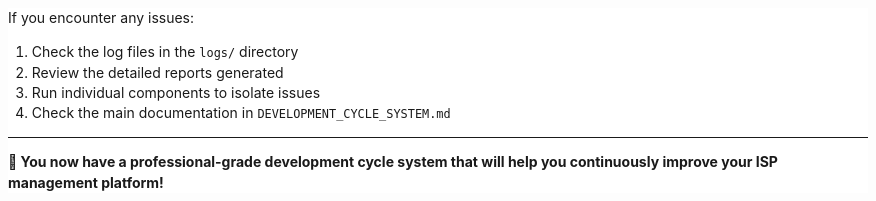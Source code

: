 If you encounter any issues:

1. Check the log files in the `logs/` directory
2. Review the detailed reports generated
3. Run individual components to isolate issues
4. Check the main documentation in `DEVELOPMENT_CYCLE_SYSTEM.md`

---

**🎉 You now have a professional-grade development cycle system that will help you continuously improve your ISP management platform!** 